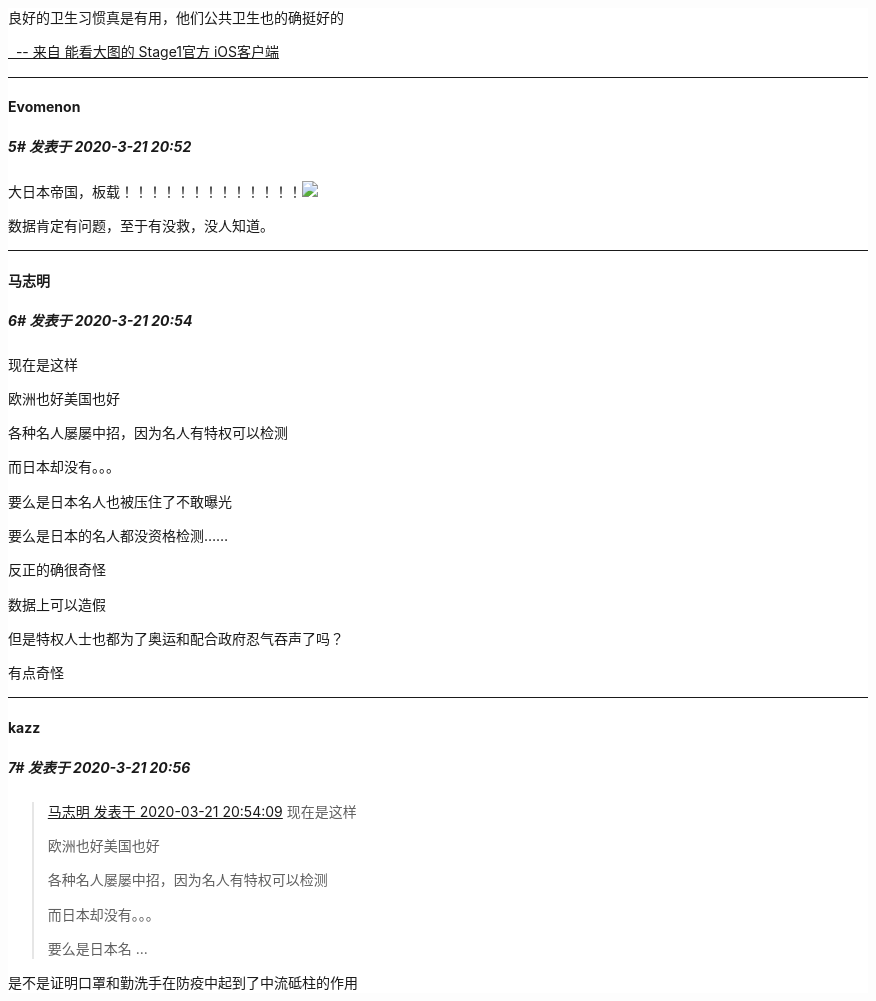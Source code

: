 
良好的卫生习惯真是有用，他们公共卫生也的确挺好的

[  -- 来自 能看大图的 Stage1官方 iOS客户端](https://itunes.apple.com/fi/app/saraba1st/id1221237470?mt=8)


-----

####  Evomenon  
##### 5#       发表于 2020-3-21 20:52


大日本帝国，板载！！！！！！！！！！！！！<img src="https://static.saraba1st.com/image/smiley/face2017/134.png" referrerpolicy="no-referrer">


数据肯定有问题，至于有没救，没人知道。


-----

####  马志明  
##### 6#       发表于 2020-3-21 20:54


现在是这样

欧洲也好美国也好

各种名人屡屡中招，因为名人有特权可以检测

而日本却没有。。。

要么是日本名人也被压住了不敢曝光

要么是日本的名人都没资格检测……

反正的确很奇怪

数据上可以造假

但是特权人士也都为了奥运和配合政府忍气吞声了吗？

有点奇怪


-----

####  kazz  
##### 7#       发表于 2020-3-21 20:56


<blockquote><a href="httphttps://bbs.saraba1st.com/2b/forum.php?mod=redirect&amp;goto=findpost&amp;pid=46825970&amp;ptid=1920125" target="_blank">马志明 发表于 2020-03-21 20:54:09</a>
现在是这样

欧洲也好美国也好

各种名人屡屡中招，因为名人有特权可以检测

而日本却没有。。。

要么是日本名 ...</blockquote>是不是证明口罩和勤洗手在防疫中起到了中流砥柱的作用
